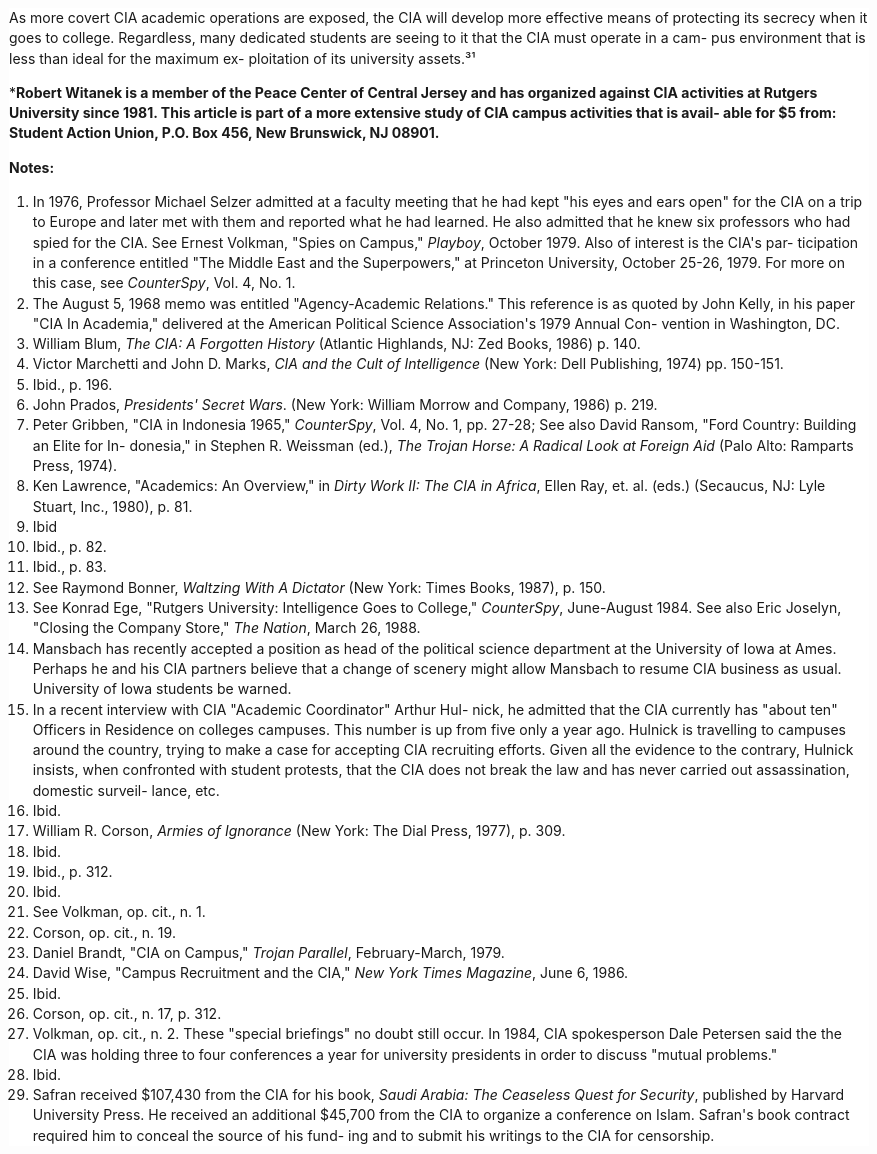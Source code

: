 As more covert CIA academic operations are exposed, the CIA will develop more effective means of protecting its secrecy when it goes to college. Regardless, many dedicated students are seeing to it that the CIA must operate in a cam- pus environment that is less than ideal for the maximum ex- ploitation of its university assets.³¹

***Robert Witanek is a member of the Peace Center of Central Jersey and has organized against CIA activities at Rutgers University since 1981. This article is part of a more extensive study of CIA campus activities that is avail- able for $5 from: Student Action Union, P.O. Box 456, New Brunswick, NJ 08901.**

**Notes:**
1. In 1976, Professor Michael Selzer admitted at a faculty meeting that he had kept "his eyes and ears open" for the CIA on a trip to Europe and later met with them and reported what he had learned. He also admitted that he knew six professors who had spied for the CIA. See Ernest Volkman, "Spies on Campus," *Playboy*, October 1979. Also of interest is the CIA's par- ticipation in a conference entitled "The Middle East and the Superpowers," at Princeton University, October 25-26, 1979. For more on this case, see *CounterSpy*, Vol. 4, No. 1.
2. The August 5, 1968 memo was entitled "Agency-Academic Relations." This reference is as quoted by John Kelly, in his paper "CIA In Academia," delivered at the American Political Science Association's 1979 Annual Con- vention in Washington, DC.
3. William Blum, *The CIA: A Forgotten History* (Atlantic Highlands, NJ: Zed Books, 1986) p. 140.
4. Victor Marchetti and John D. Marks, *CIA and the Cult of Intelligence* (New York: Dell Publishing, 1974) pp. 150-151.
5. Ibid., p. 196.
6. John Prados, *Presidents' Secret Wars*. (New York: William Morrow and Company, 1986) p. 219.
7. Peter Gribben, "CIA in Indonesia 1965," *CounterSpy*, Vol. 4, No. 1, pp. 27-28; See also David Ransom, "Ford Country: Building an Elite for In- donesia," in Stephen R. Weissman (ed.), *The Trojan Horse: A Radical Look at Foreign Aid* (Palo Alto: Ramparts Press, 1974).
8. Ken Lawrence, "Academics: An Overview," in *Dirty Work II: The CIA in Africa*, Ellen Ray, et. al. (eds.) (Secaucus, NJ: Lyle Stuart, Inc., 1980), p. 81.
9. Ibid
10. Ibid., p. 82.
11. Ibid., p. 83.
12. See Raymond Bonner, *Waltzing With A Dictator* (New York: Times Books, 1987), p. 150.
13. See Konrad Ege, "Rutgers University: Intelligence Goes to College," *CounterSpy*, June-August 1984. See also Eric Joselyn, "Closing the Company Store," *The Nation*, March 26, 1988.
14. Mansbach has recently accepted a position as head of the political science department at the University of Iowa at Ames. Perhaps he and his CIA partners believe that a change of scenery might allow Mansbach to resume CIA business as usual. University of Iowa students be warned.
15. In a recent interview with CIA "Academic Coordinator" Arthur Hul- nick, he admitted that the CIA currently has "about ten" Officers in Residence on colleges campuses. This number is up from five only a year ago. Hulnick is travelling to campuses around the country, trying to make a case for accepting CIA recruiting efforts. Given all the evidence to the contrary, Hulnick insists, when confronted with student protests, that the CIA does not break the law and has never carried out assassination, domestic surveil- lance, etc.
16. Ibid.
17. William R. Corson, *Armies of Ignorance* (New York: The Dial Press, 1977), p. 309.
18. Ibid.
19. Ibid., p. 312.
20. Ibid.
21. See Volkman, op. cit., n. 1.
22. Corson, op. cit., n. 19.
23. Daniel Brandt, "CIA on Campus," *Trojan Parallel*, February-March, 1979.
24. David Wise, "Campus Recruitment and the CIA," *New York Times Magazine*, June 6, 1986.
25. Ibid.
26. Corson, op. cit., n. 17, p. 312.
27. Volkman, op. cit., n. 2. These "special briefings" no doubt still occur. In 1984, CIA spokesperson Dale Petersen said the the CIA was holding three to four conferences a year for university presidents in order to discuss "mutual problems."
28. Ibid.
29. Safran received $107,430 from the CIA for his book, *Saudi Arabia: The Ceaseless Quest for Security*, published by Harvard University Press. He received an additional $45,700 from the CIA to organize a conference on Islam. Safran's book contract required him to conceal the source of his fund- ing and to submit his writings to the CIA for censorship.